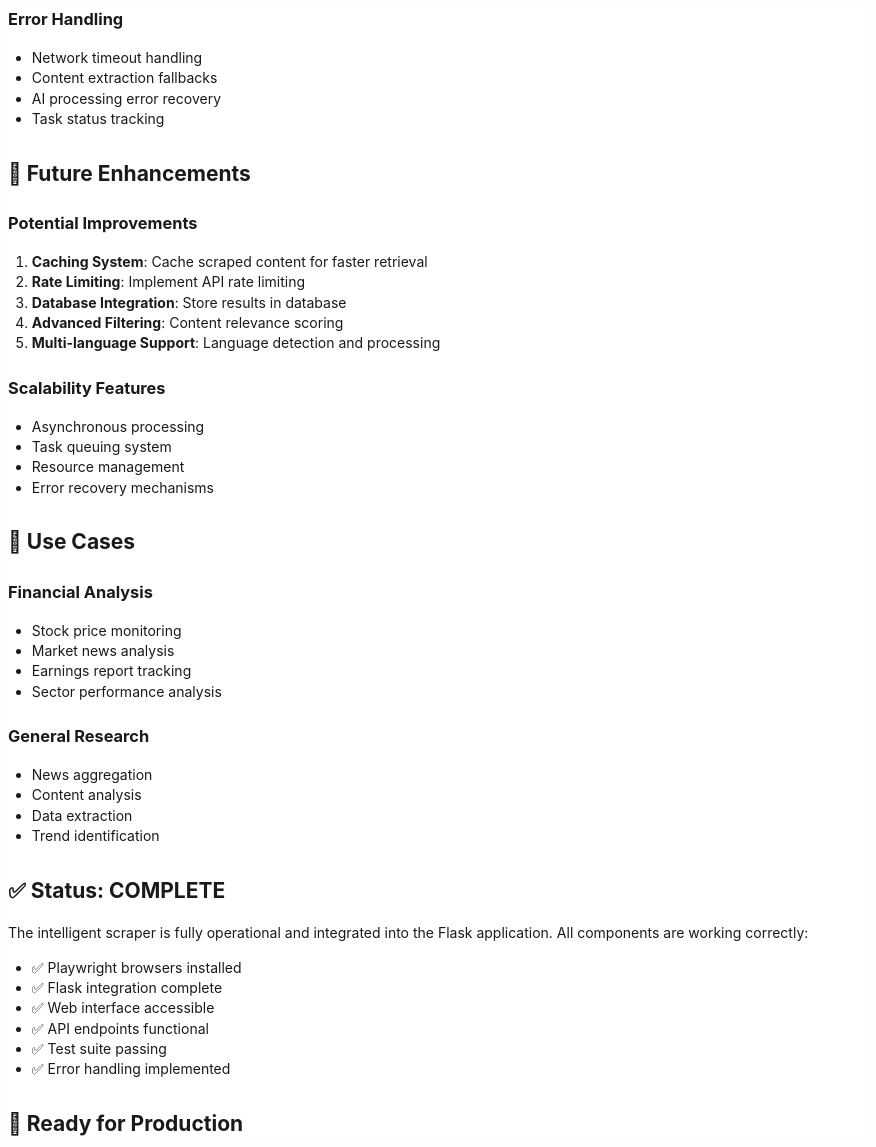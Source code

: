 ### Error Handling
- Network timeout handling
- Content extraction fallbacks
- AI processing error recovery
- Task status tracking

## 🔮 Future Enhancements

### Potential Improvements
1. **Caching System**: Cache scraped content for faster retrieval
2. **Rate Limiting**: Implement API rate limiting
3. **Database Integration**: Store results in database
4. **Advanced Filtering**: Content relevance scoring
5. **Multi-language Support**: Language detection and processing

### Scalability Features
- Asynchronous processing
- Task queuing system
- Resource management
- Error recovery mechanisms

## 🎯 Use Cases

### Financial Analysis
- Stock price monitoring
- Market news analysis
- Earnings report tracking
- Sector performance analysis

### General Research
- News aggregation
- Content analysis
- Data extraction
- Trend identification

## ✅ Status: COMPLETE

The intelligent scraper is fully operational and integrated into the Flask application. All components are working correctly:

- ✅ Playwright browsers installed
- ✅ Flask integration complete
- ✅ Web interface accessible
- ✅ API endpoints functional
- ✅ Test suite passing
- ✅ Error handling implemented

## 🚀 Ready for Production
